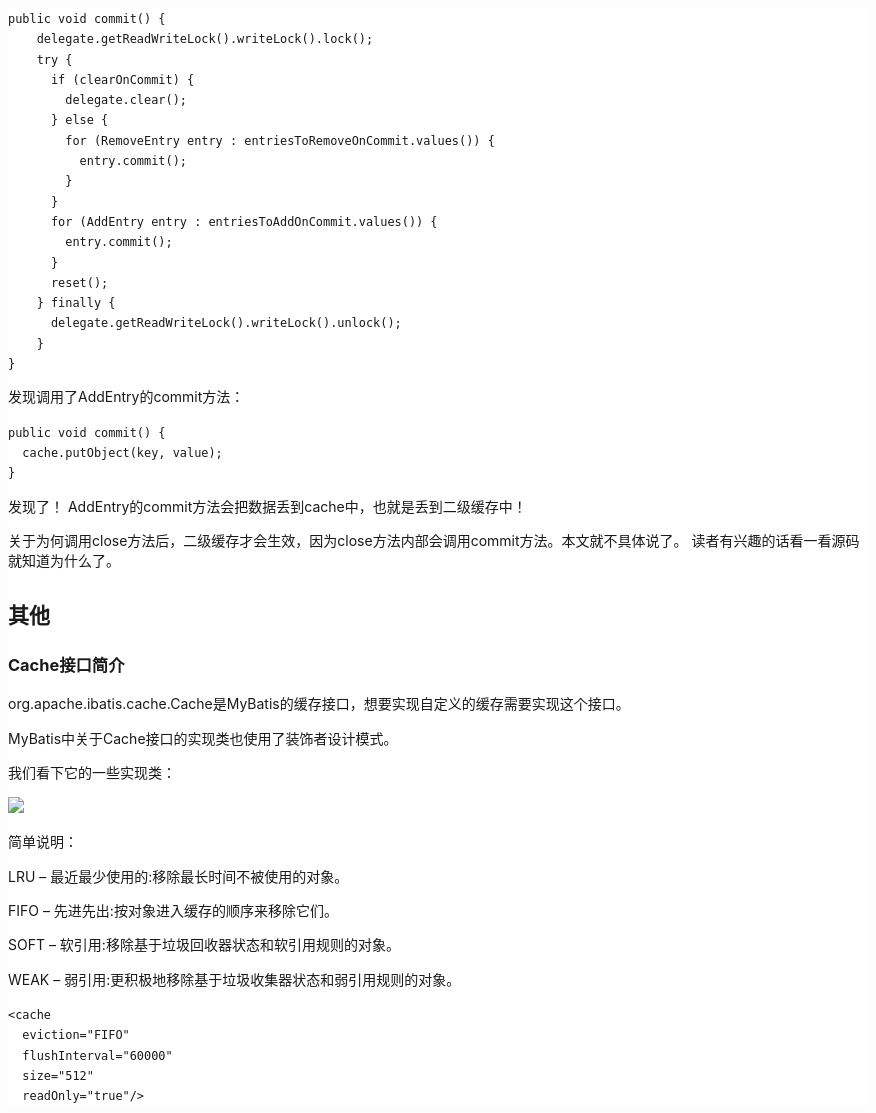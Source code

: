 	public void commit() {
	    delegate.getReadWriteLock().writeLock().lock();
	    try {
	      if (clearOnCommit) {
	        delegate.clear();
	      } else {
	        for (RemoveEntry entry : entriesToRemoveOnCommit.values()) {
	          entry.commit();
	        }
	      }
	      for (AddEntry entry : entriesToAddOnCommit.values()) {
	        entry.commit();
	      }
	      reset();
	    } finally {
	      delegate.getReadWriteLock().writeLock().unlock();
	    }
    }

发现调用了AddEntry的commit方法：

	public void commit() {
      cache.putObject(key, value);
    }

发现了！ AddEntry的commit方法会把数据丢到cache中，也就是丢到二级缓存中！

关于为何调用close方法后，二级缓存才会生效，因为close方法内部会调用commit方法。本文就不具体说了。 读者有兴趣的话看一看源码就知道为什么了。

## 其他 ##

### Cache接口简介 ###

org.apache.ibatis.cache.Cache是MyBatis的缓存接口，想要实现自定义的缓存需要实现这个接口。

MyBatis中关于Cache接口的实现类也使用了装饰者设计模式。

我们看下它的一些实现类：

![](http://images.cnblogs.com/cnblogs_com/fangjian0423/603237/o_mybatis_cache04.jpg)	

简单说明：

LRU – 最近最少使用的:移除最长时间不被使用的对象。

FIFO – 先进先出:按对象进入缓存的顺序来移除它们。

SOFT – 软引用:移除基于垃圾回收器状态和软引用规则的对象。

WEAK – 弱引用:更积极地移除基于垃圾收集器状态和弱引用规则的对象。

	<cache
	  eviction="FIFO"
	  flushInterval="60000"
	  size="512"
	  readOnly="true"/>
